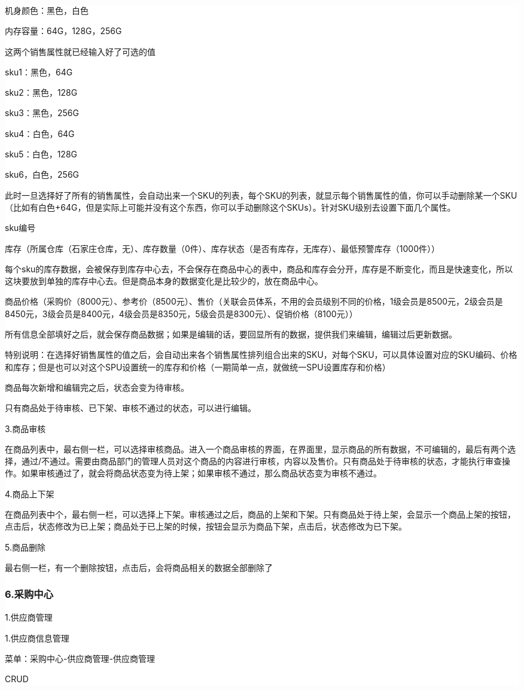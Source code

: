 机身颜色：黑色，白色

内存容量：64G，128G，256G

这两个销售属性就已经输入好了可选的值

sku1：黑色，64G

sku2：黑色，128G

sku3：黑色，256G

sku4：白色，64G

sku5：白色，128G

sku6，白色，256G

此时一旦选择好了所有的销售属性，会自动出来一个SKU的列表，每个SKU的列表，就显示每个销售属性的值，你可以手动删除某一个SKU（比如有白色+64G，但是实际上可能并没有这个东西，你可以手动删除这个SKUs）。针对SKU级别去设置下面几个属性。

sku编号

库存（所属仓库（石家庄仓库，无）、库存数量（0件）、库存状态（是否有库存，无库存）、最低预警库存（1000件））

每个sku的库存数据，会被保存到库存中心去，不会保存在商品中心的表中，商品和库存会分开，库存是不断变化，而且是快速变化，所以这块要放到单独的库存中心去。但是商品本身的数据变化是比较少的，放在商品中心。

商品价格（采购价（8000元）、参考价（8500元）、售价（关联会员体系，不用的会员级别不同的价格，1级会员是8500元，2级会员是8450元，3级会员是8400元，4级会员是8350元，5级会员是8300元）、促销价格（8100元））

所有信息全部填好之后，就会保存商品数据；如果是编辑的话，要回显所有的数据，提供我们来编辑，编辑过后更新数据。

特别说明：在选择好销售属性的值之后，会自动出来各个销售属性排列组合出来的SKU，对每个SKU，可以具体设置对应的SKU编码、价格和库存；但是也可以对这个SPU设置统一的库存和价格（一期简单一点，就做统一SPU设置库存和价格）

商品每次新增和编辑完之后，状态会变为待审核。

只有商品处于待审核、已下架、审核不通过的状态，可以进行编辑。

3.商品审核

在商品列表中，最右侧一栏，可以选择审核商品。进入一个商品审核的界面，在界面里，显示商品的所有数据，不可编辑的，最后有两个选择，通过/不通过。需要由商品部门的管理人员对这个商品的内容进行审核，内容以及售价。只有商品处于待审核的状态，才能执行审查操作。如果审核通过了，就会将商品状态变为待上架；如果审核不通过，那么商品状态变为审核不通过。

4.商品上下架

在商品列表中个，最右侧一栏，可以选择上下架。审核通过之后，商品的上架和下架。只有商品处于待上架，会显示一个商品上架的按钮，点击后，状态修改为已上架；商品处于已上架的时候，按钮会显示为商品下架，点击后，状态修改为已下架。

5.商品删除

最右侧一栏，有一个删除按钮，点击后，会将商品相关的数据全部删除了

### 6.采购中心

1.供应商管理

1.供应商信息管理

菜单：采购中心-供应商管理-供应商管理

CRUD
